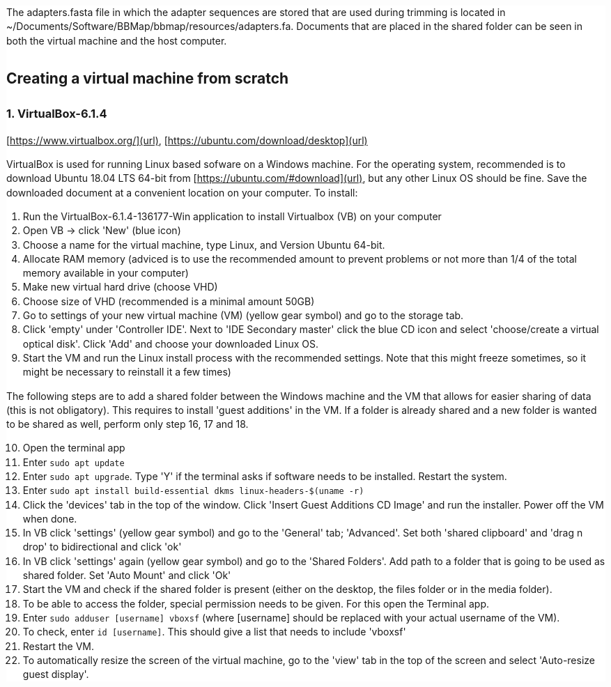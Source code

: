 The adapters.fasta file in which the adapter sequences are stored that are used during trimming is located in ~/Documents/Software/BBMap/bbmap/resources/adapters.fa.
Documents that are placed in the shared folder can be seen in both the virtual machine and the host computer.

## Creating a virtual machine from scratch

### 1. VirtualBox-6.1.4

[https://www.virtualbox.org/](url), [https://ubuntu.com/download/desktop](url)

VirtualBox is used for running Linux based sofware on a Windows machine.
For the operating system, recommended is to download Ubuntu 18.04 LTS 64-bit from [https://ubuntu.com/#download](url), but any other Linux OS should be fine.
Save the downloaded document at a convenient location on your computer.
To install:

1. Run the VirtualBox-6.1.4-136177-Win application to install Virtualbox (VB) on your computer
2. Open VB -> click 'New' (blue icon)
3. Choose a name for the virtual machine, type Linux, and Version Ubuntu 64-bit.
4. Allocate RAM memory (adviced is to use the recommended amount to prevent problems or not more than 1/4 of the total memory available in your computer)
5. Make new virtual hard drive (choose VHD)
6. Choose size of VHD (recommended is a minimal amount 50GB)
7. Go to settings of your new virtual machine (VM) (yellow gear symbol) and go to the storage tab.
8. Click 'empty' under 'Controller IDE'. Next to 'IDE Secondary master' click the blue CD icon and select 'choose/create a virtual optical disk'. Click 'Add' and choose your downloaded Linux OS.
9. Start the VM and run the Linux install process with the recommended settings. Note that this might freeze sometimes, so it might be necessary to reinstall it a few times)

The following steps are to add a shared folder between the Windows machine and the VM that allows for easier sharing of data (this is not obligatory). This requires to install 'guest additions' in the VM.
If a folder is already shared and a new folder is wanted to be shared as well, perform only step 16, 17 and 18.

10. Open the terminal app
11. Enter `sudo apt update`
12. Enter `sudo apt upgrade`. Type 'Y' if the terminal asks if software needs to be installed. Restart the system.
13. Enter `sudo apt install build-essential dkms linux-headers-$(uname -r)`
14. Click  the 'devices' tab in the top of the window. Click 'Insert Guest Additions CD Image' and run the installer. Power off the VM when done.
15. In VB click 'settings' (yellow gear symbol) and go to the 'General' tab; 'Advanced'. Set both 'shared clipboard' and 'drag n drop' to bidirectional and click 'ok'
16. In VB click 'settings' again (yellow gear symbol) and go to the 'Shared Folders'. Add path to a folder that is going to be used as shared folder. Set 'Auto Mount' and click 'Ok'
17. Start the VM and check if the shared folder is present (either on the desktop, the files folder or in the media folder).
18. To be able to access the folder, special permission needs to be given. For this open the Terminal app.
19. Enter `sudo adduser [username] vboxsf` (where [username] should be replaced with your actual username of the VM).
20. To check, enter `id [username]`. This should give a list that needs to include 'vboxsf'
21. Restart the VM.
22. To automatically resize the screen of the virtual machine, go to the 'view' tab in the top of the screen and select 'Auto-resize guest display'.
